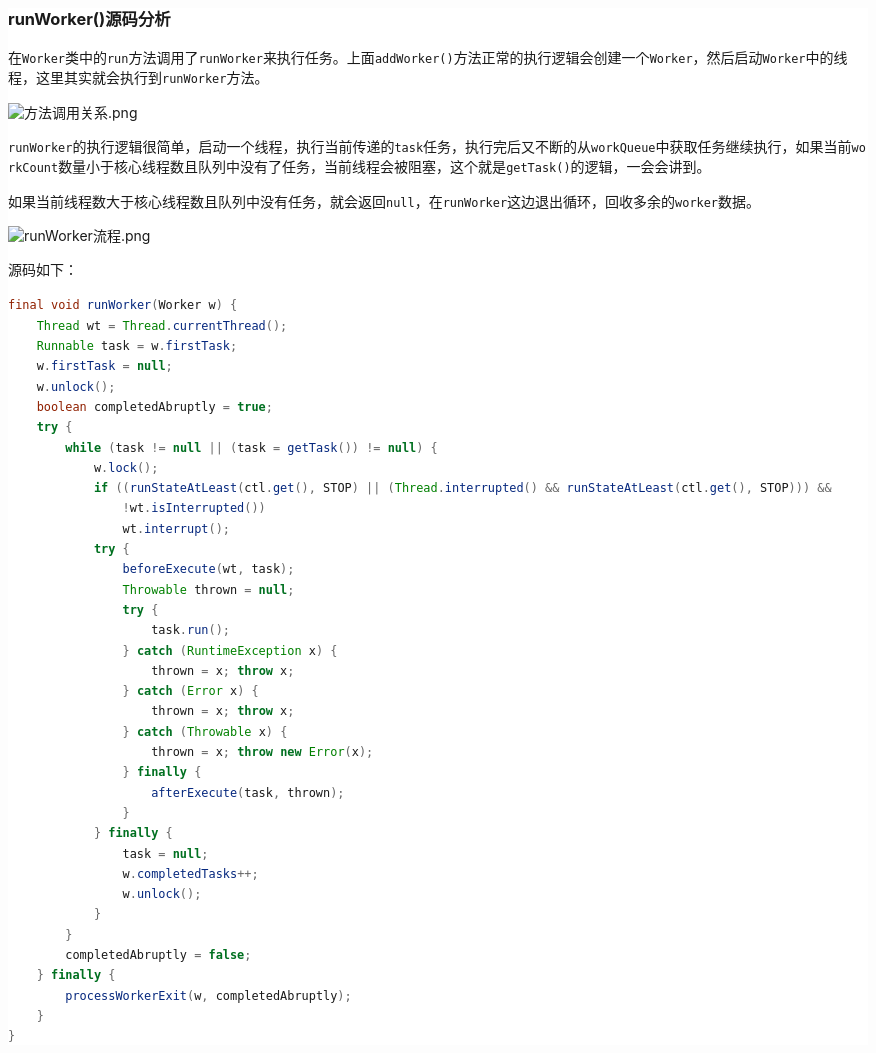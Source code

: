 ### runWorker()源码分析

在`Worker`类中的`run`方法调用了`runWorker`来执行任务。上面`addWorker()`方法正常的执行逻辑会创建一个`Worker`，然后启动`Worker`中的线程，这里其实就会执行到`runWorker`方法。

![方法调用关系.png](https://user-gold-cdn.xitu.io/2020/5/24/17243f009c2bc9f7?w=972&h=432&f=png&s=50800)

`runWorker`的执行逻辑很简单，启动一个线程，执行当前传递的`task`任务，执行完后又不断的从`workQueue`中获取任务继续执行，如果当前`workCount`数量小于核心线程数且队列中没有了任务，当前线程会被阻塞，这个就是`getTask()`的逻辑，一会会讲到。

如果当前线程数大于核心线程数且队列中没有任务，就会返回`null`，在`runWorker`这边退出循环，回收多余的`worker`数据。

![runWorker流程.png](https://user-gold-cdn.xitu.io/2020/5/24/17243f00bd20f13e?w=1278&h=559&f=png&s=103232)

源码如下：
```java
final void runWorker(Worker w) {
    Thread wt = Thread.currentThread();
    Runnable task = w.firstTask;
    w.firstTask = null;
    w.unlock();
    boolean completedAbruptly = true;
    try {
        while (task != null || (task = getTask()) != null) {
            w.lock();
            if ((runStateAtLeast(ctl.get(), STOP) || (Thread.interrupted() && runStateAtLeast(ctl.get(), STOP))) &&
                !wt.isInterrupted())
                wt.interrupt();
            try {
                beforeExecute(wt, task);
                Throwable thrown = null;
                try {
                    task.run();
                } catch (RuntimeException x) {
                    thrown = x; throw x;
                } catch (Error x) {
                    thrown = x; throw x;
                } catch (Throwable x) {
                    thrown = x; throw new Error(x);
                } finally {
                    afterExecute(task, thrown);
                }
            } finally {
                task = null;
                w.completedTasks++;
                w.unlock();
            }
        }
        completedAbruptly = false;
    } finally {
        processWorkerExit(w, completedAbruptly);
    }
}
```
